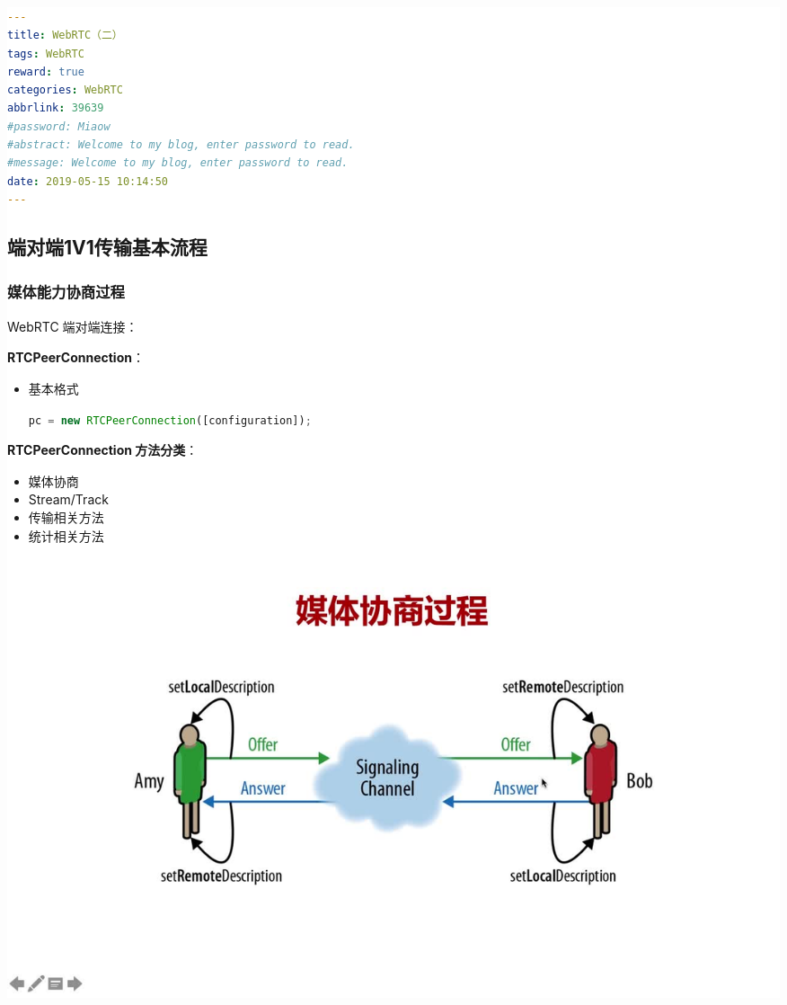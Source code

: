 ```yaml
---
title: WebRTC（二）
tags: WebRTC
reward: true
categories: WebRTC
abbrlink: 39639
#password: Miaow
#abstract: Welcome to my blog, enter password to read.
#message: Welcome to my blog, enter password to read.
date: 2019-05-15 10:14:50
---
```


## 端对端1V1传输基本流程

### 媒体能力协商过程

WebRTC 端对端连接：

**RTCPeerConnection**：

- 基本格式

  ```js
  pc = new RTCPeerConnection([configuration]);
  ```



**RTCPeerConnection 方法分类**：

- 媒体协商
- Stream/Track
- 传输相关方法
- 统计相关方法

<img src="/images/imageWebRTC/媒体协商过程.png">
